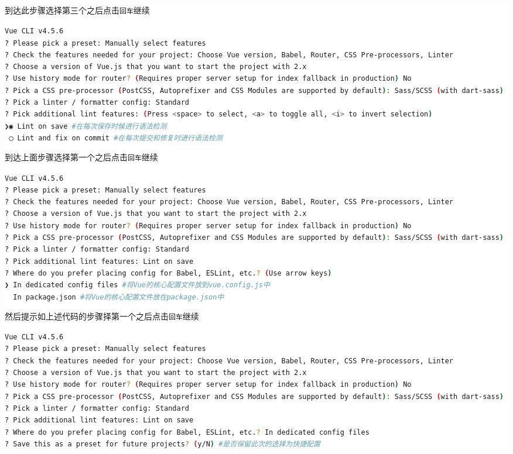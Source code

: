    到达此步骤选择第三个之后点击`回车`继续

   ```sh
   Vue CLI v4.5.6
   ? Please pick a preset: Manually select features
   ? Check the features needed for your project: Choose Vue version, Babel, Router, CSS Pre-processors, Linter
   ? Choose a version of Vue.js that you want to start the project with 2.x
   ? Use history mode for router? (Requires proper server setup for index fallback in production) No
   ? Pick a CSS pre-processor (PostCSS, Autoprefixer and CSS Modules are supported by default): Sass/SCSS (with dart-sass)
   ? Pick a linter / formatter config: Standard
   ? Pick additional lint features: (Press <space> to select, <a> to toggle all, <i> to invert selection)
   ❯◉ Lint on save #在每次保存时候进行语法检测
    ◯ Lint and fix on commit #在每次提交和修复时进行语法检测
   ```

   到达上面步骤选择第一个之后点击`回车`继续

   ```sh
   Vue CLI v4.5.6
   ? Please pick a preset: Manually select features
   ? Check the features needed for your project: Choose Vue version, Babel, Router, CSS Pre-processors, Linter
   ? Choose a version of Vue.js that you want to start the project with 2.x
   ? Use history mode for router? (Requires proper server setup for index fallback in production) No
   ? Pick a CSS pre-processor (PostCSS, Autoprefixer and CSS Modules are supported by default): Sass/SCSS (with dart-sass)
   ? Pick a linter / formatter config: Standard
   ? Pick additional lint features: Lint on save
   ? Where do you prefer placing config for Babel, ESLint, etc.? (Use arrow keys)
   ❯ In dedicated config files #将Vue的核心配置文件放到vue.config.js中
     In package.json #将Vue的核心配置文件放在package.json中
   
   ```

   然后提示如上述代码的步骤择第一个之后点击`回车`继续

   ```sh
   Vue CLI v4.5.6
   ? Please pick a preset: Manually select features
   ? Check the features needed for your project: Choose Vue version, Babel, Router, CSS Pre-processors, Linter
   ? Choose a version of Vue.js that you want to start the project with 2.x
   ? Use history mode for router? (Requires proper server setup for index fallback in production) No
   ? Pick a CSS pre-processor (PostCSS, Autoprefixer and CSS Modules are supported by default): Sass/SCSS (with dart-sass)
   ? Pick a linter / formatter config: Standard
   ? Pick additional lint features: Lint on save
   ? Where do you prefer placing config for Babel, ESLint, etc.? In dedicated config files
   ? Save this as a preset for future projects? (y/N) #是否保留此次的选择为快捷配置
   ```
